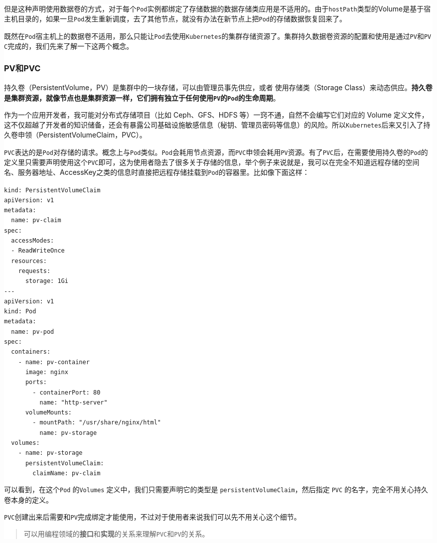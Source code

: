 但是这种声明使用数据卷的方式，对于每个`Pod`实例都绑定了存储数据的数据存储类应用是不适用的。由于`hostPath`类型的Volume是基于宿主机目录的，如果一旦`Pod`发生重新调度，去了其他节点，就没有办法在新节点上把`Pod`的存储数据恢复回来了。

既然在`Pod`宿主机上的数据卷不适用，那么只能让`Pod`去使用`Kubernetes`的集群存储资源了。集群持久数据卷资源的配置和使用是通过`PV`和`PVC`完成的，我们先来了解一下这两个概念。

### PV和PVC

持久卷（PersistentVolume，PV）是集群中的一块存储，可以由管理员事先供应，或者 使用存储类（Storage Class）来动态供应。**持久卷是集群资源，就像节点也是集群资源一样，它们拥有独立于任何使用`PV`的`Pod`的生命周期**。

作为一个应用开发者，我可能对分布式存储项目（比如 Ceph、GFS、HDFS 等）一窍不通，自然不会编写它们对应的 Volume 定义文件，这不仅超越了开发者的知识储备，还会有暴露公司基础设施敏感信息（秘钥、管理员密码等信息）的风险。所以`Kubernetes`后来又引入了持久卷申领（PersistentVolumeClaim，PVC）。

`PVC`表达的是`Pod`对存储的请求。概念上与`Pod`类似。`Pod`会耗用节点资源，而`PVC`申领会耗用`PV`资源。有了`PVC`后，在需要使用持久卷的`Pod`的定义里只需要声明使用这个`PVC`即可，这为使用者隐去了很多关于存储的信息，举个例子来说就是，我可以在完全不知道远程存储的空间名、服务器地址、AccessKey之类的信息时直接把远程存储挂载到`Pod`的容器里。比如像下面这样：

```
kind: PersistentVolumeClaim
apiVersion: v1
metadata:
  name: pv-claim
spec:
  accessModes:
  - ReadWriteOnce
  resources:
    requests:
      storage: 1Gi
---
apiVersion: v1
kind: Pod
metadata:
  name: pv-pod
spec:
  containers:
    - name: pv-container
      image: nginx
      ports:
        - containerPort: 80
          name: "http-server"
      volumeMounts:
        - mountPath: "/usr/share/nginx/html"
          name: pv-storage
  volumes:
    - name: pv-storage
      persistentVolumeClaim:
        claimName: pv-claim
```

可以看到，在这个`Pod` 的`Volumes` 定义中，我们只需要声明它的类型是 `persistentVolumeClaim`，然后指定 `PVC` 的名字，完全不用关心持久卷本身的定义。

`PVC`创建出来后需要和`PV`完成绑定才能使用，不过对于使用者来说我们可以先不用关心这个细节。

> 可以用编程领域的**接口**和**实现**的关系来理解`PVC`和`PV`的关系。
